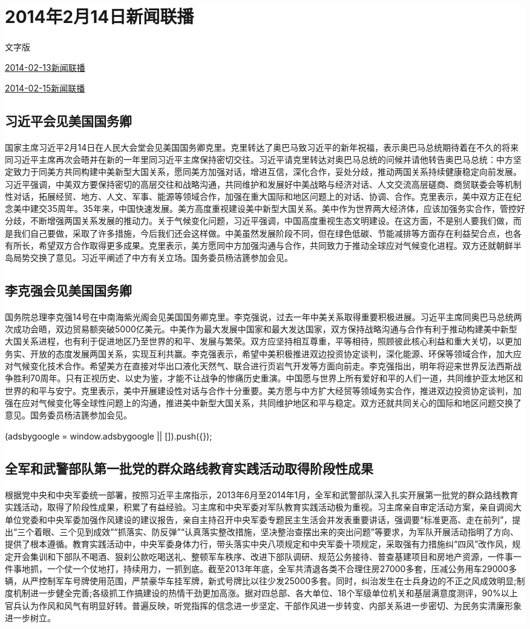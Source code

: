 







# 2014年2月14日新闻联播
 文字版








[2014-02-13新闻联播](/xinwenlianbo/20140213)


[2014-02-15新闻联播](/xinwenlianbo/20140215)





## 习近平会见美国国务卿


国家主席习近平2月14日在人民大会堂会见美国国务卿克里。克里转达了奥巴马致习近平的新年祝福，表示奥巴马总统期待着在不久的将来同习近平主席再次会晤并在新的一年里同习近平主席保持密切交往。习近平请克里转达对奥巴马总统的问候并请他转告奥巴马总统：中方坚定致力于同美方共同构建中美新型大国关系，愿同美方加强对话，增进互信，深化合作，妥处分歧，推动两国关系持续健康稳定向前发展。习近平强调，中美双方要保持密切的高层交往和战略沟通，共同维护和发展好中美战略与经济对话、人文交流高层磋商、商贸联委会等机制性对话，拓展经贸、地方、人文、军事、能源等领域合作，加强在重大国际和地区问题上的对话、协调、合作。克里表示，美中双方正在纪念美中建交35周年。35年来，中国快速发展。美方高度重视建设美中新型大国关系。美中作为世界两大经济体，应该加强务实合作，管控好分歧，不断增强两国关系发展的推动力。关于气候变化问题，习近平强调，中国高度重视生态文明建设。在这方面，不是别人要我们做，而是我们自己要做，采取了许多措施，今后我们还会这样做。中美虽然发展阶段不同，但在绿色低碳、节能减排等方面存在利益契合点，也各有所长，希望双方合作取得更多成果。克里表示，美方愿同中方加强沟通与合作，共同致力于推动全球应对气候变化进程。双方还就朝鲜半岛局势交换了意见。习近平阐述了中方有关立场。国务委员杨洁篪参加会见。


## 李克强会见美国国务卿


国务院总理李克强14号在中南海紫光阁会见美国国务卿克里。李克强说，过去一年中美关系取得重要积极进展。习近平主席同奥巴马总统两次成功会晤，双边贸易额突破5000亿美元。中美作为最大发展中国家和最大发达国家，双方保持战略沟通与合作有利于推动构建美中新型大国关系进程，也有利于促进地区乃至世界的和平、发展与繁荣。双方应坚持相互尊重，平等相待，照顾彼此核心利益和重大关切，以更加务实、开放的态度发展两国关系，实现互利共赢。李克强表示，希望中美积极推进双边投资协定谈判，深化能源、环保等领域合作，加大应对气候变化技术合作。希望美方在直接对华出口液化天然气、联合进行页岩气开发等方面向前走。李克强指出，明年将迎来世界反法西斯战争胜利70周年。只有正视历史、以史为鉴，才能不让战争的惨痛历史重演。中国愿与世界上所有爱好和平的人们一道，共同维护亚太地区和世界的和平与安宁。克里表示，美中开展建设性对话与合作十分重要。美方愿与中方扩大经贸等领域务实合作，推进双边投资协定谈判，加强在应对气候变化等全球性问题上的沟通，推进美中新型大国关系，共同维护地区和平与稳定。双方还就共同关心的国际和地区问题交换了意见。国务委员杨洁篪参加会见。





 (adsbygoogle = window.adsbygoogle || []).push({});

 
## 全军和武警部队第一批党的群众路线教育实践活动取得阶段性成果


根据党中央和中央军委统一部署，按照习近平主席指示，2013年6月至2014年1月，全军和武警部队深入扎实开展第一批党的群众路线教育实践活动，取得了阶段性成果，积累了有益经验。习主席和中央军委对军队教育实践活动极为重视。习主席亲自审定活动方案，亲自调阅大单位党委和中央军委加强作风建设的建议报告，亲自主持召开中央军委专题民主生活会并发表重要讲话，强调要“标准更高、走在前列”，提出“三个着眼、三个见到成效”“抓落实、防反弹”“认真落实整改措施，坚决整治查摆出来的突出问题”等要求，为军队开展活动指明了方向、提供了根本遵循。教育实践活动中，中央军委身体力行，带头落实中央八项规定和中央军委十项规定，采取强有力措施纠“四风”改作风，规定开会集训和下部队不喝酒、狠刹公款吃喝送礼、整顿军车秩序、改进下部队调研、规范公务接待、普查基建项目和房地产资源，一件事一件事地抓，一个仗一个仗地打，持续用力，一抓到底。截至2013年年底，全军共清退各类不合理住房27000多套，压减公务用车29000多辆，从严控制军车号牌使用范围，严禁豪华车挂军牌，新式号牌比以往少发25000多套。同时，纠治发生在士兵身边的不正之风成效明显;制度机制进一步健全完善;各级抓工作搞建设的热情干劲更加高涨。据对四总部、各大单位、18个军级单位机关和基层满意度测评，90%以上官兵认为作风和风气有明显好转。普遍反映，听党指挥的信念进一步坚定、干部作风进一步转变、内部关系进一步密切、为民务实清廉形象进一步树立。
